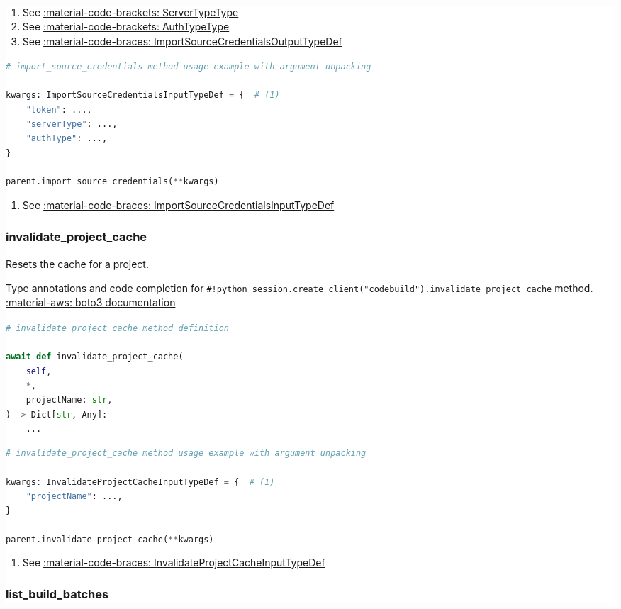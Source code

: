 1. See [:material-code-brackets: ServerTypeType](./literals.md#servertypetype)
2. See [:material-code-brackets: AuthTypeType](./literals.md#authtypetype)
3. See [:material-code-braces: ImportSourceCredentialsOutputTypeDef](./type_defs.md#importsourcecredentialsoutputtypedef)


```python
# import_source_credentials method usage example with argument unpacking

kwargs: ImportSourceCredentialsInputTypeDef = {  # (1)
    "token": ...,
    "serverType": ...,
    "authType": ...,
}

parent.import_source_credentials(**kwargs)
```

1. See [:material-code-braces: ImportSourceCredentialsInputTypeDef](./type_defs.md#importsourcecredentialsinputtypedef)

### invalidate\_project\_cache

Resets the cache for a project.

Type annotations and code completion for `#!python session.create_client("codebuild").invalidate_project_cache` method.
[:material-aws: boto3 documentation](https://boto3.amazonaws.com/v1/documentation/api/latest/reference/services/codebuild/client/invalidate_project_cache.html)

```python
# invalidate_project_cache method definition

await def invalidate_project_cache(
    self,
    *,
    projectName: str,
) -> Dict[str, Any]:
    ...
```

```python
# invalidate_project_cache method usage example with argument unpacking

kwargs: InvalidateProjectCacheInputTypeDef = {  # (1)
    "projectName": ...,
}

parent.invalidate_project_cache(**kwargs)
```

1. See [:material-code-braces: InvalidateProjectCacheInputTypeDef](./type_defs.md#invalidateprojectcacheinputtypedef)

### list\_build\_batches
